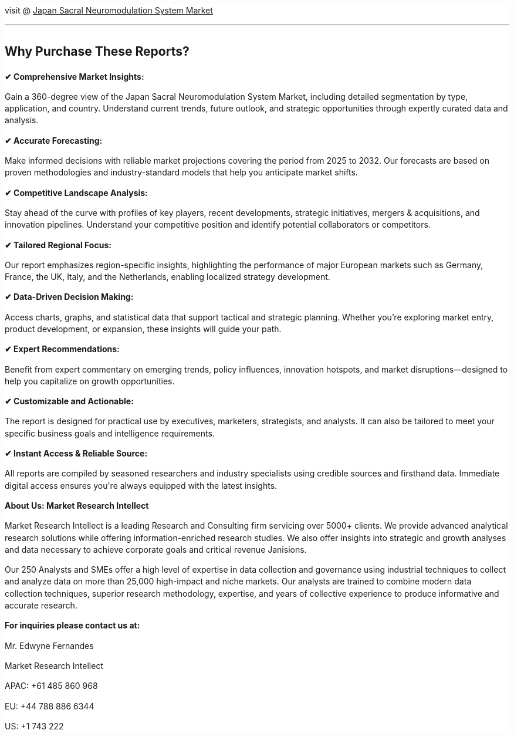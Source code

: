 visit&nbsp;@</strong>&nbsp;</span><span class="font-[700]"><a href="https://www.marketresearchintellect.com/product/global-sacral-neuromodulation-system-market-size-and-forecast/?utm_source=Linkedin&utm_medium=841" target="_blank" data-tracking-control-name="article-ssr-frontend-pulse_little-text-block" data-tracking-will-navigate="" data-test-link="">Japan Sacral Neuromodulation System Market</a></span></p></blockquote><hr /><h2>Why Purchase These Reports?</h2><p><strong>✔ Comprehensive Market Insights:</strong></p><p>Gain a 360-degree view of the Japan Sacral Neuromodulation System Market, including detailed segmentation by type, application, and country. Understand current trends, future outlook, and strategic opportunities through expertly curated data and analysis.</p><p><strong>✔ Accurate Forecasting:</strong></p><p>Make informed decisions with reliable market projections covering the period from 2025 to 2032. Our forecasts are based on proven methodologies and industry-standard models that help you anticipate market shifts.</p><p><strong>✔ Competitive Landscape Analysis:</strong></p><p>Stay ahead of the curve with profiles of key players, recent developments, strategic initiatives, mergers &amp; acquisitions, and innovation pipelines. Understand your competitive position and identify potential collaborators or competitors.</p><p><strong>✔ Tailored Regional Focus:</strong></p><p>Our report emphasizes region-specific insights, highlighting the performance of major European markets such as Germany, France, the UK, Italy, and the Netherlands, enabling localized strategy development.</p><p><strong>✔ Data-Driven Decision Making:</strong></p><p>Access charts, graphs, and statistical data that support tactical and strategic planning. Whether you&rsquo;re exploring market entry, product development, or expansion, these insights will guide your path.</p><p><strong>✔ Expert Recommendations:</strong></p><p>Benefit from expert commentary on emerging trends, policy influences, innovation hotspots, and market disruptions&mdash;designed to help you capitalize on growth opportunities.</p><p><strong>✔ Customizable and Actionable:</strong></p><p>The report is designed for practical use by executives, marketers, strategists, and analysts. It can also be tailored to meet your specific business goals and intelligence requirements.</p><p><strong>✔ Instant Access &amp; Reliable Source:</strong></p><p>All reports are compiled by seasoned researchers and industry specialists using credible sources and firsthand data. Immediate digital access ensures you're always equipped with the latest insights.</p><p><strong><span class="font-[700]">About Us: Market Research Intellect</span></strong></p><p><span class="">Market Research Intellect is a leading Research and Consulting firm servicing over 5000+ clients. We provide advanced analytical research solutions while offering information-enriched research studies.&nbsp;</span>We also offer insights into strategic and growth analyses and data necessary to achieve corporate goals and critical revenue Janisions.</p><p><span class="">Our 250 Analysts and SMEs offer a high level of expertise in data collection and governance using industrial techniques to collect and analyze data on more than 25,000 high-impact and niche markets. Our analysts are trained to combine modern data collection techniques, superior research methodology, expertise, and years of collective experience to produce informative and accurate research.</span></p><p><strong>For inquiries please contact us at:</strong></p><p>Mr. Edwyne Fernandes</p><p>Market Research Intellect</p><p>APAC: +61 485 860 968</p><p>EU: +44 788 886 6344</p><p>US: +1 743 222